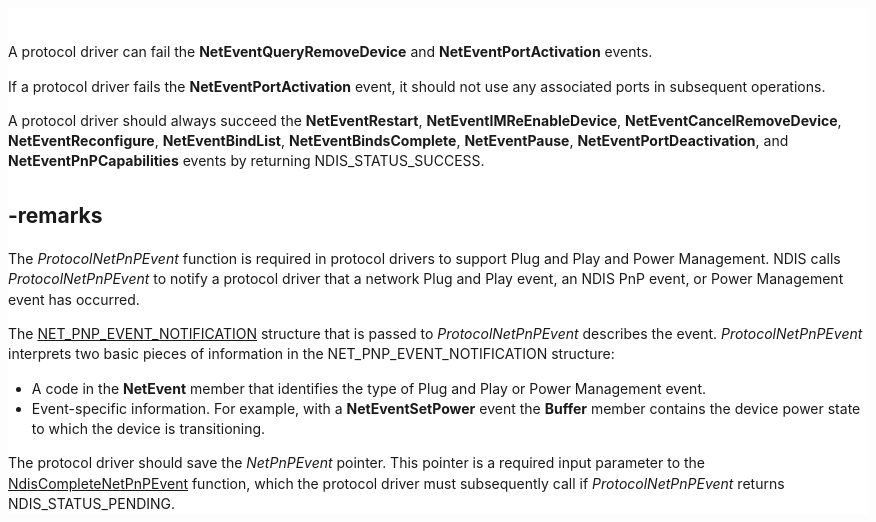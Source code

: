 </td>
</tr>
</table>
 

A protocol driver can fail the 
      <b>NetEventQueryRemoveDevice</b> 
      and 
      <b>NetEventPortActivation</b> events.

If a protocol driver fails the 
      <b>NetEventPortActivation</b> event, it should not use any associated ports in
      subsequent operations.

A protocol driver should always succeed the 
      <b>NetEventRestart</b>, <b>NetEventIMReEnableDevice</b>, 
      <b>NetEventCancelRemoveDevice</b>, 
      <b>NetEventReconfigure</b>, 
      <b>NetEventBindList</b>, 
      <b>NetEventBindsComplete</b>, 
      <b>NetEventPause</b>, <b>NetEventPortDeactivation</b>, and 
      <b>NetEventPnPCapabilities</b> events by returning NDIS_STATUS_SUCCESS.




## -remarks



The 
    <i>ProtocolNetPnPEvent</i> function is required in protocol drivers to support Plug
    and Play and Power Management. NDIS calls 
    <i>ProtocolNetPnPEvent</i> to notify a protocol driver that a network Plug and Play
    event, an NDIS PnP event, or Power Management event has occurred.

The 
    <a href="..\ndis\ns-ndis-_net_pnp_event_notification.md">
    NET_PNP_EVENT_NOTIFICATION</a> structure that is passed to 
    <i>ProtocolNetPnPEvent</i> describes the event. 
    <i>ProtocolNetPnPEvent</i> interprets two basic pieces of information in the
    NET_PNP_EVENT_NOTIFICATION structure:

<ul>
<li>
A code in the 
      <b>NetEvent</b> member that identifies the type of Plug and Play or Power
      Management event.

</li>
<li>
Event-specific information. For example, with a 
      <b>NetEventSetPower</b> event the 
      <b>Buffer</b> member contains the device power state to which the device is
      transitioning.

</li>
</ul>
The protocol driver should save the 
    <i>NetPnPEvent</i> pointer. This pointer is a required input parameter to the 
    <a href="..\ndis\nf-ndis-ndiscompletenetpnpevent.md">NdisCompleteNetPnPEvent</a> function,
    which the protocol driver must subsequently call if 
    <i>ProtocolNetPnPEvent</i> returns NDIS_STATUS_PENDING.
